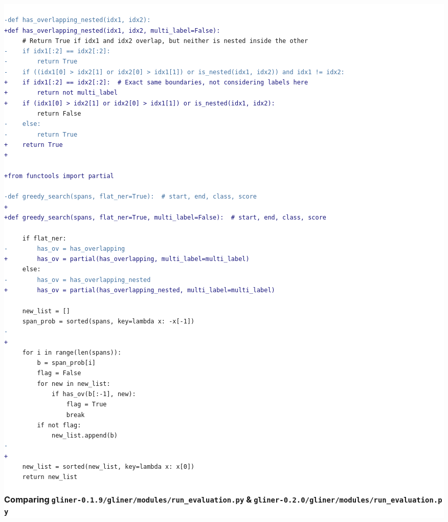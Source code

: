 ```diff
 
-def has_overlapping_nested(idx1, idx2):
+def has_overlapping_nested(idx1, idx2, multi_label=False):
     # Return True if idx1 and idx2 overlap, but neither is nested inside the other
-    if idx1[:2] == idx2[:2]:
-        return True
-    if ((idx1[0] > idx2[1] or idx2[0] > idx1[1]) or is_nested(idx1, idx2)) and idx1 != idx2:
+    if idx1[:2] == idx2[:2]:  # Exact same boundaries, not considering labels here
+        return not multi_label
+    if (idx1[0] > idx2[1] or idx2[0] > idx1[1]) or is_nested(idx1, idx2):
         return False
-    else:
-        return True
+    return True
+
 
+from functools import partial
 
-def greedy_search(spans, flat_ner=True):  # start, end, class, score
+
+def greedy_search(spans, flat_ner=True, multi_label=False):  # start, end, class, score
 
     if flat_ner:
-        has_ov = has_overlapping
+        has_ov = partial(has_overlapping, multi_label=multi_label)
     else:
-        has_ov = has_overlapping_nested
+        has_ov = partial(has_overlapping_nested, multi_label=multi_label)
 
     new_list = []
     span_prob = sorted(spans, key=lambda x: -x[-1])
-    
+
     for i in range(len(spans)):
         b = span_prob[i]
         flag = False
         for new in new_list:
             if has_ov(b[:-1], new):
                 flag = True
                 break
         if not flag:
             new_list.append(b)
-            
+
     new_list = sorted(new_list, key=lambda x: x[0])
     return new_list
```

### Comparing `gliner-0.1.9/gliner/modules/run_evaluation.py` & `gliner-0.2.0/gliner/modules/run_evaluation.py`
